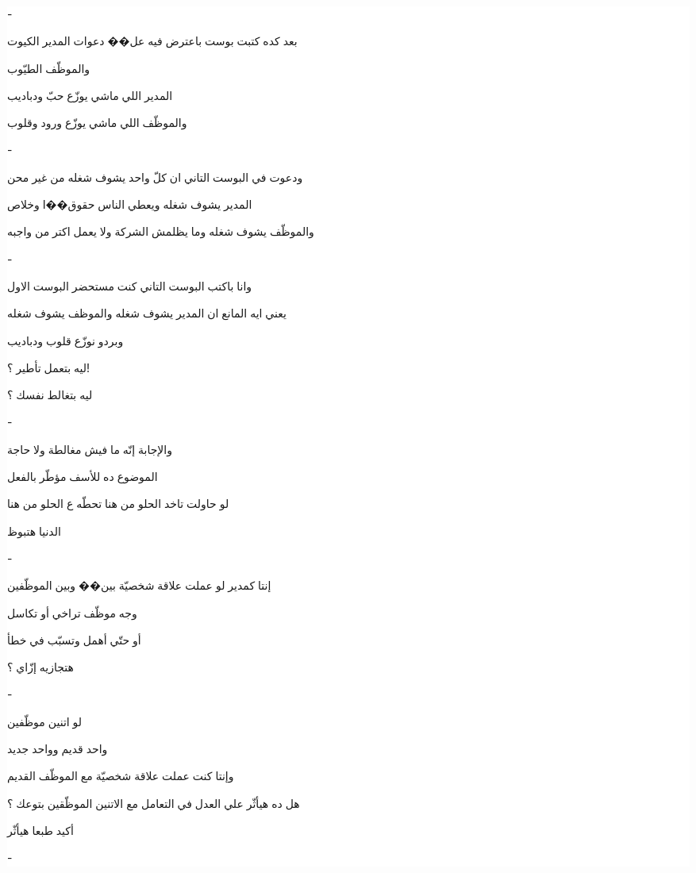 \-

بعد كده كتبت بوست باعترض فيه عل�� دعوات المدير الكيوت

والموظّف الطيّوب

المدير اللي ماشي يوزّع حبّ ودباديب

والموظّف اللي ماشي يوزّع ورود وقلوب

\-

ودعوت في البوست التاني ان كلّ واحد يشوف شغله من غير محن

المدير يشوف شغله ويعطي الناس حقوق��ا وخلاص

والموظّف يشوف شغله وما يظلمش الشركة ولا يعمل اكتر من واجبه

\-

وانا باكتب البوست التاني كنت مستحضر البوست الاول

يعني ايه المانع ان المدير يشوف شغله والموظف يشوف شغله

وبردو نوزّع قلوب ودباديب

ليه بتعمل تأطير ؟!

ليه بتغالط نفسك ؟

\-

والإجابة إنّه ما فيش مغالطة ولا حاجة

الموضوع ده للأسف مؤطّر بالفعل

لو حاولت تاخد الحلو من هنا تحطّه ع الحلو من هنا

الدنيا هتبوظ

\-

إنتا كمدير لو عملت علاقة شخصيّة بين�� وبين الموظّفين

وجه موظّف تراخي أو تكاسل

أو حتّي أهمل وتسبّب في خطأ

هتجازيه إزّاي ؟

\-

لو اتنين موظّفين

واحد قديم وواحد جديد

وإنتا كنت عملت علاقة شخصيّة مع الموظّف القديم

هل ده هيأثّر علي العدل في التعامل مع الاتنين الموظّقين بتوعك
؟

أكيد طبعا هيأثّر

\-
